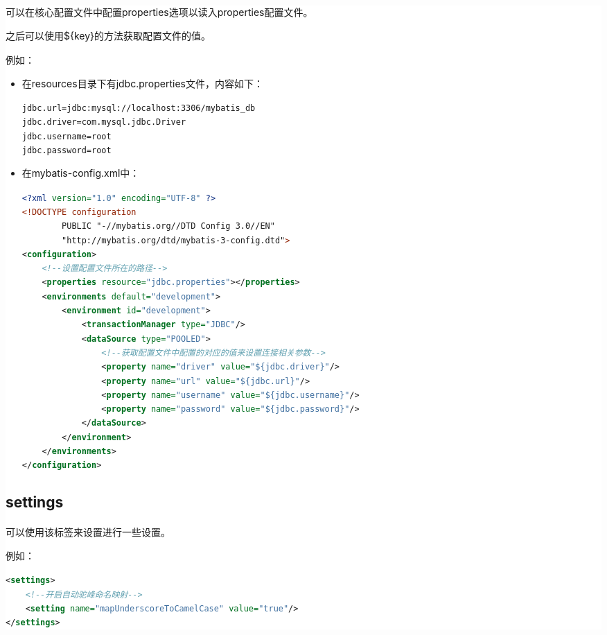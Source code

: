 可以在核心配置文件中配置properties选项以读入properties配置文件。

之后可以使用${key}的方法获取配置文件的值。



例如：

- 在resources目录下有jdbc.properties文件，内容如下：

  ```properties
  jdbc.url=jdbc:mysql://localhost:3306/mybatis_db
  jdbc.driver=com.mysql.jdbc.Driver
  jdbc.username=root
  jdbc.password=root
  ```

- 在mybatis-config.xml中：

  ```xml
  <?xml version="1.0" encoding="UTF-8" ?>
  <!DOCTYPE configuration
          PUBLIC "-//mybatis.org//DTD Config 3.0//EN"
          "http://mybatis.org/dtd/mybatis-3-config.dtd">
  <configuration>
      <!--设置配置文件所在的路径-->
      <properties resource="jdbc.properties"></properties>
      <environments default="development">
          <environment id="development">
              <transactionManager type="JDBC"/>
              <dataSource type="POOLED">
                  <!--获取配置文件中配置的对应的值来设置连接相关参数-->
                  <property name="driver" value="${jdbc.driver}"/>
                  <property name="url" value="${jdbc.url}"/>
                  <property name="username" value="${jdbc.username}"/>
                  <property name="password" value="${jdbc.password}"/>
              </dataSource>
          </environment>
      </environments>
  </configuration>
  ```

  

## settings

可以使用该标签来设置进行一些设置。



例如：

```xml
<settings>
    <!--开启自动驼峰命名映射-->
    <setting name="mapUnderscoreToCamelCase" value="true"/>
</settings>
```
